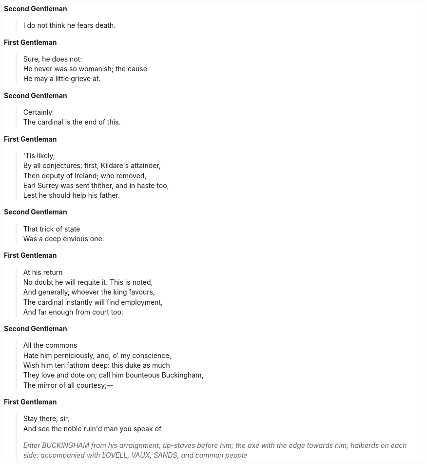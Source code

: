<a name="speech18"><b>Second Gentleman</b></a>
<blockquote>
<a name="2.1.45">I do not think he fears death.</a><br>
</blockquote>

<a name="speech19"><b>First Gentleman</b></a>
<blockquote>
<a name="2.1.46">Sure, he does not:</a><br>
<a name="2.1.47">He never was so womanish; the cause</a><br>
<a name="2.1.48">He may a little grieve at.</a><br>
</blockquote>

<a name="speech20"><b>Second Gentleman</b></a>
<blockquote>
<a name="2.1.49">Certainly</a><br>
<a name="2.1.50">The cardinal is the end of this.</a><br>
</blockquote>

<a name="speech21"><b>First Gentleman</b></a>
<blockquote>
<a name="2.1.51">'Tis likely,</a><br>
<a name="2.1.52">By all conjectures: first, Kildare's attainder,</a><br>
<a name="2.1.53">Then deputy of Ireland; who removed,</a><br>
<a name="2.1.54">Earl Surrey was sent thither, and in haste too,</a><br>
<a name="2.1.55">Lest he should help his father.</a><br>
</blockquote>

<a name="speech22"><b>Second Gentleman</b></a>
<blockquote>
<a name="2.1.56">That trick of state</a><br>
<a name="2.1.57">Was a deep envious one.</a><br>
</blockquote>

<a name="speech23"><b>First Gentleman</b></a>
<blockquote>
<a name="2.1.58">At his return</a><br>
<a name="2.1.59">No doubt he will requite it. This is noted,</a><br>
<a name="2.1.60">And generally, whoever the king favours,</a><br>
<a name="2.1.61">The cardinal instantly will find employment,</a><br>
<a name="2.1.62">And far enough from court too.</a><br>
</blockquote>

<a name="speech24"><b>Second Gentleman</b></a>
<blockquote>
<a name="2.1.63">All the commons</a><br>
<a name="2.1.64">Hate him perniciously, and, o' my conscience,</a><br>
<a name="2.1.65">Wish him ten fathom deep: this duke as much</a><br>
<a name="2.1.66">They love and dote on; call him bounteous Buckingham,</a><br>
<a name="2.1.67">The mirror of all courtesy;--</a><br>
</blockquote>

<a name="speech25"><b>First Gentleman</b></a>
<blockquote>
<a name="2.1.68">Stay there, sir,</a><br>
<a name="2.1.69">And see the noble ruin'd man you speak of.</a><br>
<p><i>Enter BUCKINGHAM from his arraignment; tip-staves  before him; the axe with the edge towards him;  halberds on each side: accompanied with LOVELL, VAUX, SANDS, and common people</i></p>
</blockquote>
